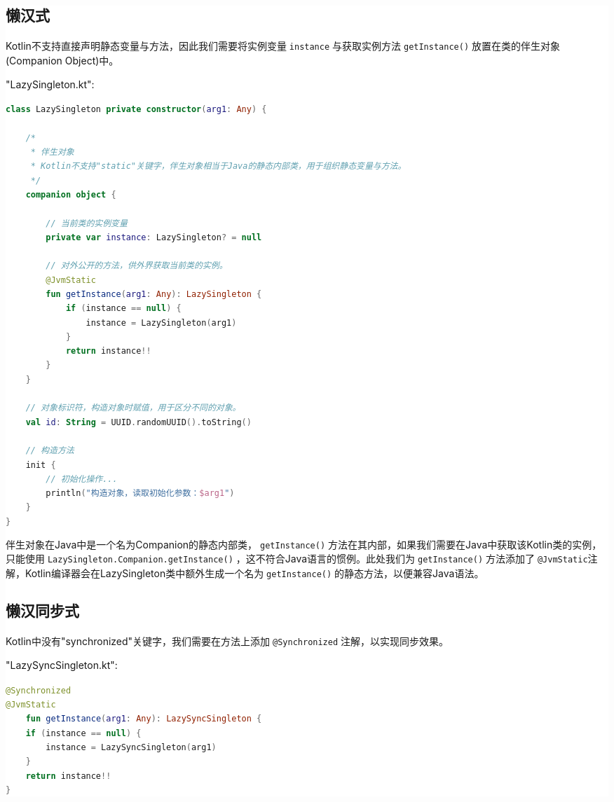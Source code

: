 ## 懒汉式
Kotlin不支持直接声明静态变量与方法，因此我们需要将实例变量 `instance` 与获取实例方法 `getInstance()` 放置在类的伴生对象(Companion Object)中。

"LazySingleton.kt":

```kotlin
class LazySingleton private constructor(arg1: Any) {

    /*
     * 伴生对象
     * Kotlin不支持"static"关键字，伴生对象相当于Java的静态内部类，用于组织静态变量与方法。
     */
    companion object {

        // 当前类的实例变量
        private var instance: LazySingleton? = null

        // 对外公开的方法，供外界获取当前类的实例。
        @JvmStatic
        fun getInstance(arg1: Any): LazySingleton {
            if (instance == null) {
                instance = LazySingleton(arg1)
            }
            return instance!!
        }
    }

    // 对象标识符，构造对象时赋值，用于区分不同的对象。
    val id: String = UUID.randomUUID().toString()

    // 构造方法
    init {
        // 初始化操作...
        println("构造对象，读取初始化参数：$arg1")
    }
}
```

伴生对象在Java中是一个名为Companion的静态内部类， `getInstance()` 方法在其内部，如果我们需要在Java中获取该Kotlin类的实例，只能使用 `LazySingleton.Companion.getInstance()` ，这不符合Java语言的惯例。此处我们为 `getInstance()` 方法添加了 `@JvmStatic`注解，Kotlin编译器会在LazySingleton类中额外生成一个名为 `getInstance()` 的静态方法，以便兼容Java语法。

## 懒汉同步式
Kotlin中没有"synchronized"关键字，我们需要在方法上添加 `@Synchronized` 注解，以实现同步效果。

"LazySyncSingleton.kt":

```kotlin
@Synchronized
@JvmStatic
    fun getInstance(arg1: Any): LazySyncSingleton {
    if (instance == null) {
        instance = LazySyncSingleton(arg1)
    }
    return instance!!
}
```
